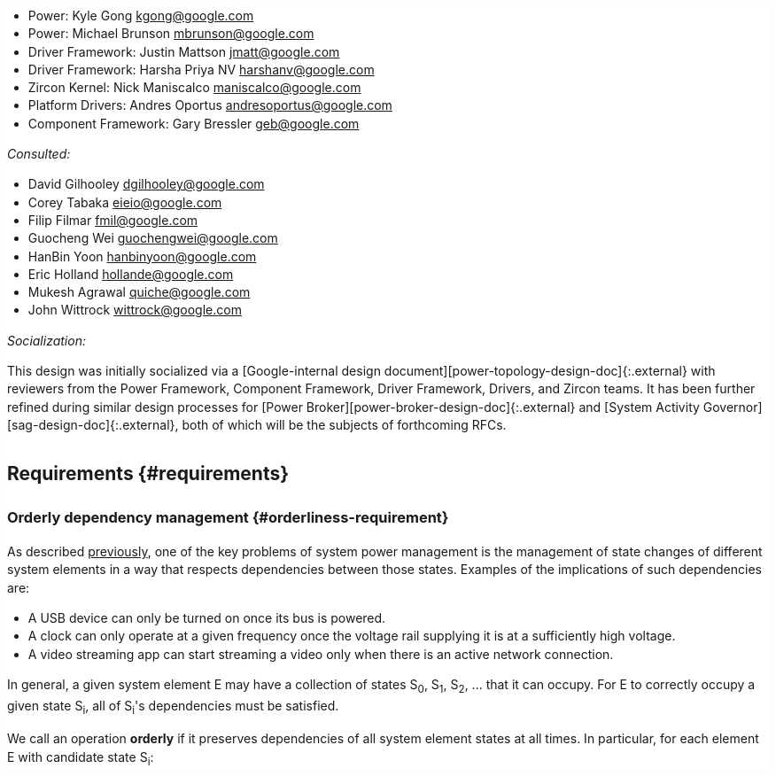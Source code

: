 -   Power: Kyle Gong <kgong@google.com>
-   Power: Michael Brunson <mbrunson@google.com>
-   Driver Framework: Justin Mattson <jmatt@google.com>
-   Driver Framework: Harsha Priya NV <harshanv@google.com>
-   Zircon Kernel: Nick Maniscalco <maniscalco@google.com>
-   Platform Drivers: Andres Oportus <andresoportus@google.com>
-   Component Framework: Gary Bressler <geb@google.com>

_Consulted:_

-   David Gilhooley <dgilhooley@google.com>
-   Corey Tabaka <eieio@google.com>
-   Filip Filmar <fmil@google.com>
-   Guocheng Wei <guochengwei@google.com>
-   HanBin Yoon <hanbinyoon@google.com>
-   Eric Holland <hollande@google.com>
-   Mukesh Agrawal <quiche@google.com>
-   John Wittrock <wittrock@google.com>

_Socialization:_

This design was initially socialized via a [Google-internal design
document][power-topology-design-doc]{:.external} with reviewers from the Power
Framework, Component Framework, Driver Framework, Drivers, and Zircon teams. It
has been further refined during similar design processes for [Power
Broker][power-broker-design-doc]{:.external} and [System Activity
Governor][sag-design-doc]{:.external}, both of which will be the subjects of
forthcoming RFCs.

## Requirements {#requirements}

### Orderly dependency management {#orderliness-requirement}

As described [previously](#state-management-problem), one of the key problems of
system power management is the management of state changes of different system
elements in a way that respects dependencies between those states. Examples of
the implications of such dependencies are:

-   A USB device can only be turned on once its bus is powered.
-   A clock can only operate at a given frequency once the voltage rail
    supplying it is at a sufficiently high voltage.
-   A video streaming app can start streaming a video only when there is an
    active network connection.

In general, a given system element E may have a collection of states
S<sub>0</sub>, S<sub>1</sub>, S<sub>2</sub>, ... that it can occupy. For E to
correctly occupy a given state S<sub>i</sub>, all of S<sub>i</sub>'s
dependencies must be satisfied.

We call an operation **orderly** if it preserves dependencies of all
system element states at all times. In particular, for each element E with
candidate state S<sub>i</sub>:
